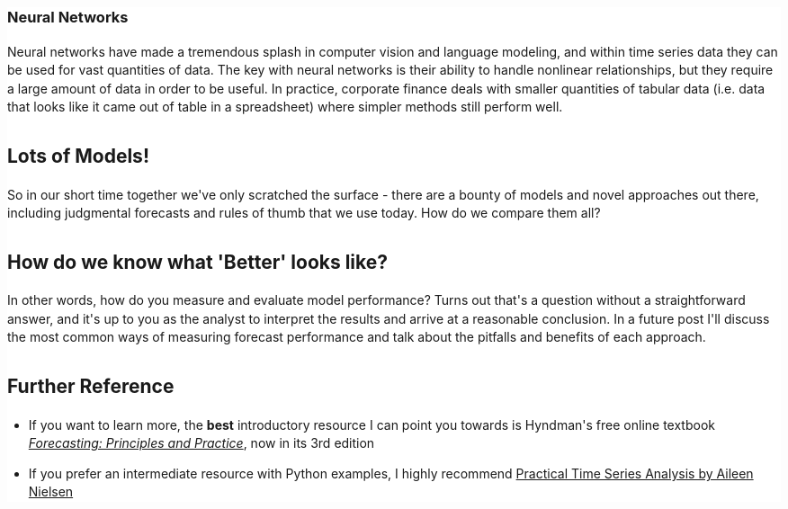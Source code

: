 ### Neural Networks

Neural networks have made a tremendous splash in computer vision and language modeling, and within time series data they can be used for vast quantities of data. The key with neural networks is their ability to handle nonlinear relationships, but they require a large amount of data in order to be useful. In practice, corporate finance deals with smaller quantities of tabular data (i.e. data that looks like it came out of table in a spreadsheet) where simpler methods still perform well.

## Lots of Models!

So in our short time together we've only scratched the surface - there are a bounty of models and novel approaches out there, including judgmental forecasts and rules of thumb that we use today. How do we compare them all?

## How do we know what 'Better' looks like?

In other words, how do you measure and evaluate model performance? Turns out that's a question without a straightforward answer, and it's up to you as the analyst to interpret the results and arrive at a reasonable conclusion. In a future post I'll discuss the most common ways of measuring forecast performance and talk about the pitfalls and benefits of each approach.

## Further Reference

- If you want to learn more, the **best** introductory resource I can point you towards is Hyndman's free online textbook _[Forecasting: Principles and Practice](https://otexts.com/fpp3/)_, now in its 3rd edition

- If you prefer an intermediate resource with Python examples, I highly recommend [Practical Time Series Analysis by Aileen Nielsen](https://www.amazon.com/Practical-Time-Analysis-Prediction-Statistics/dp/1492041653/ref=asc_df_1492041653/?tag=hyprod-20&linkCode=df0&hvadid=385609353592&hvpos=&hvnetw=g&hvrand=548942229704282103&hvpone=&hvptwo=&hvqmt=&hvdev=c&hvdvcmdl=&hvlocint=&hvlocphy=9032828&hvtargid=pla-575006547733&psc=1&tag=&ref=&adgrpid=77500930054&hvpone=&hvptwo=&hvadid=385609353592&hvpos=&hvnetw=g&hvrand=548942229704282103&hvqmt=&hvdev=c&hvdvcmdl=&hvlocint=&hvlocphy=9032828&hvtargid=pla-575006547733)
